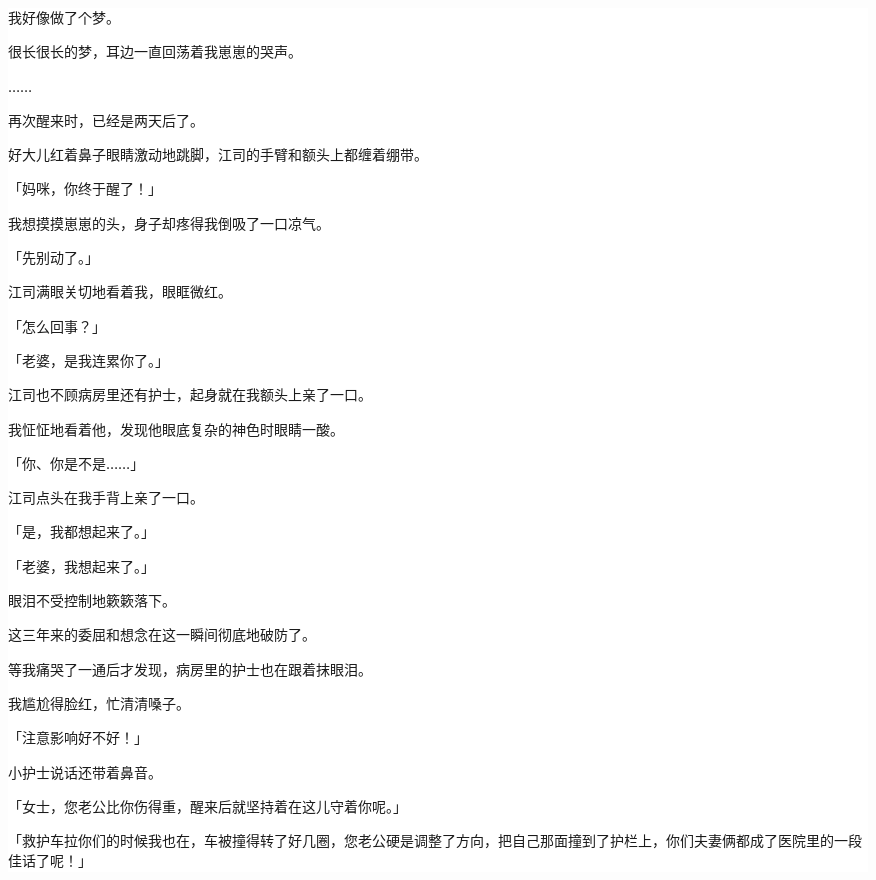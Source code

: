 我好像做了个梦。


很长很长的梦，耳边一直回荡着我崽崽的哭声。


……


再次醒来时，已经是两天后了。


好大儿红着鼻子眼睛激动地跳脚，江司的手臂和额头上都缠着绷带。


「妈咪，你终于醒了！」


我想摸摸崽崽的头，身子却疼得我倒吸了一口凉气。


「先别动了。」


江司满眼关切地看着我，眼眶微红。


「怎么回事？」


「老婆，是我连累你了。」


江司也不顾病房里还有护士，起身就在我额头上亲了一口。


我怔怔地看着他，发现他眼底复杂的神色时眼睛一酸。


「你、你是不是……」


江司点头在我手背上亲了一口。


「是，我都想起来了。」


「老婆，我想起来了。」


眼泪不受控制地簌簌落下。


这三年来的委屈和想念在这一瞬间彻底地破防了。


等我痛哭了一通后才发现，病房里的护士也在跟着抹眼泪。


我尴尬得脸红，忙清清嗓子。


「注意影响好不好！」


小护士说话还带着鼻音。


「女士，您老公比你伤得重，醒来后就坚持着在这儿守着你呢。」


「救护车拉你们的时候我也在，车被撞得转了好几圈，您老公硬是调整了方向，把自己那面撞到了护栏上，你们夫妻俩都成了医院里的一段佳话了呢！」
